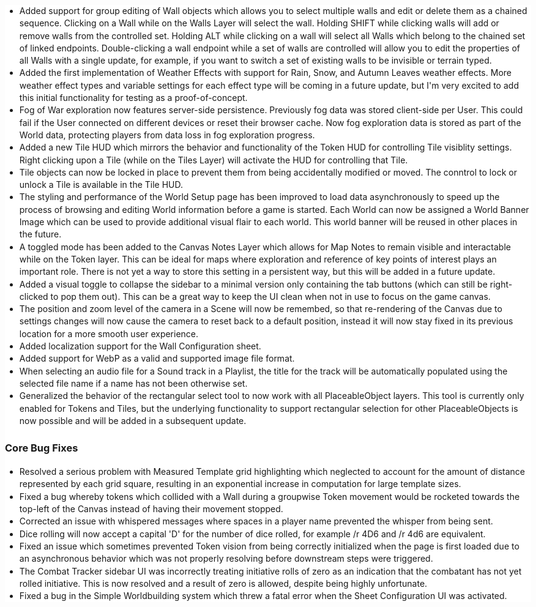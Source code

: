 - Added support for group editing of Wall objects which allows you to select multiple walls and edit or delete them as a chained sequence. Clicking on a Wall while on the Walls Layer will select the wall. Holding SHIFT while clicking walls will add or remove walls from the controlled set. Holding ALT while clicking on a wall will select all Walls which belong to the chained set of linked endpoints. Double-clicking a wall endpoint while a set of walls are controlled will allow you to edit the properties of all Walls with a single update, for example, if you want to switch a set of existing walls to be invisible or terrain typed.
- Added the first implementation of Weather Effects with support for Rain, Snow, and Autumn Leaves weather effects. More weather effect types and variable settings for each effect type will be coming in a future update, but I'm very excited to add this initial functionality for testing as a proof-of-concept.
- Fog of War exploration now features server-side persistence. Previously fog data was stored client-side per User. This could fail if the User connected on different devices or reset their browser cache. Now fog exploration data is stored as part of the World data, protecting players from data loss in fog exploration progress.
- Added a new Tile HUD which mirrors the behavior and functionality of the Token HUD for controlling Tile visiblity settings. Right clicking upon a Tile (while on the Tiles Layer) will activate the HUD for controlling that Tile.
- Tile objects can now be locked in place to prevent them from being accidentally modified or moved. The conntrol to lock or unlock a Tile is available in the Tile HUD.
- The styling and performance of the World Setup page has been improved to load data asynchronously to speed up the process of browsing and editing World information before a game is started. Each World can now be assigned a World Banner Image which can be used to provide additional visual flair to each world. This world banner will be reused in other places in the future.
- A toggled mode has been added to the Canvas Notes Layer which allows for Map Notes to remain visible and interactable while on the Token layer. This can be ideal for maps where exploration and reference of key points of interest plays an important role. There is not yet a way to store this setting in a persistent way, but this will be added in a future update.
- Added a visual toggle to collapse the sidebar to a minimal version only containing the tab buttons (which can still be right-clicked to pop them out). This can be a great way to keep the UI clean when not in use to focus on the game canvas.
- The position and zoom level of the camera in a Scene will now be remembed, so that re-rendering of the Canvas due to settings changes will now cause the camera to reset back to a default position, instead it will now stay fixed in its previous location for a more smooth user experience.
- Added localization support for the Wall Configuration sheet.
- Added support for WebP as a valid and supported image file format.
- When selecting an audio file for a Sound track in a Playlist, the title for the track will be automatically populated using the selected file name if a name has not been otherwise set.
- Generalized the behavior of the rectangular select tool to now work with all PlaceableObject layers. This tool is currently only enabled for Tokens and Tiles, but the underlying functionality to support rectangular selection for other PlaceableObjects is now possible and will be added in a subsequent update.


### Core Bug Fixes

- Resolved a serious problem with Measured Template grid highlighting which neglected to account for the amount of distance represented by each grid square, resulting in an exponential increase in computation for large template sizes.
- Fixed a bug whereby tokens which collided with a Wall during a groupwise Token movement would be rocketed towards the top-left of the Canvas instead of having their movement stopped.
- Corrected an issue with whispered messages where spaces in a player name prevented the whisper from being sent.
- Dice rolling will now accept a capital 'D' for the number of dice rolled, for example /r 4D6 and /r 4d6 are equivalent.
- Fixed an issue which sometimes prevented Token vision from being correctly initialized when the page is first loaded due to an asynchronous behavior which was not properly resolving before downstream steps were triggered.
- The Combat Tracker sidebar UI was incorrectly treating initiative rolls of zero as an indication that the combatant has not yet rolled initiative. This is now resolved and a result of zero is allowed, despite being highly unfortunate.
- Fixed a bug in the Simple Worldbuilding system which threw a fatal error when the Sheet Configuration UI was activated.